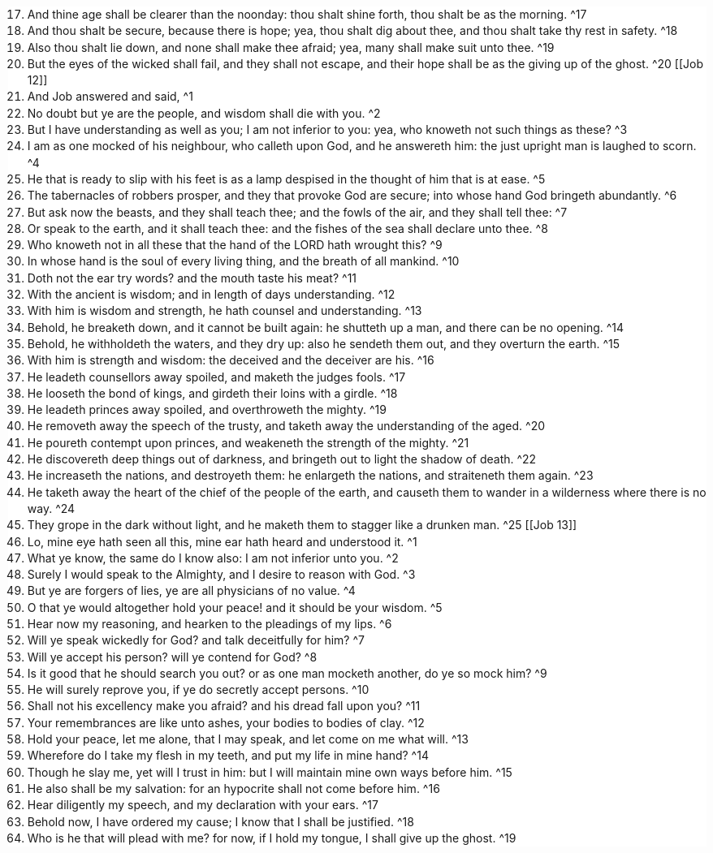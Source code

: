  17. And thine age shall be clearer than the noonday: thou shalt shine forth, thou shalt be as the morning. ^17
 18. And thou shalt be secure, because there is hope; yea, thou shalt dig about thee, and thou shalt take thy rest in safety. ^18
 19. Also thou shalt lie down, and none shall make thee afraid; yea, many shall make suit unto thee. ^19
 20. But the eyes of the wicked shall fail, and they shall not escape, and their hope shall be as the giving up of the ghost. ^20
 [[Job 12]]
 1. And Job answered and said, ^1
 2. No doubt but ye are the people, and wisdom shall die with you. ^2
 3. But I have understanding as well as you; I am not inferior to you: yea, who knoweth not such things as these? ^3
 4. I am as one mocked of his neighbour, who calleth upon God, and he answereth him: the just upright man is laughed to scorn. ^4
 5. He that is ready to slip with his feet is as a lamp despised in the thought of him that is at ease. ^5
 6. The tabernacles of robbers prosper, and they that provoke God are secure; into whose hand God bringeth abundantly. ^6
 7. But ask now the beasts, and they shall teach thee; and the fowls of the air, and they shall tell thee: ^7
 8. Or speak to the earth, and it shall teach thee: and the fishes of the sea shall declare unto thee. ^8
 9. Who knoweth not in all these that the hand of the LORD hath wrought this? ^9
 10. In whose hand is the soul of every living thing, and the breath of all mankind. ^10
 11. Doth not the ear try words? and the mouth taste his meat? ^11
 12. With the ancient is wisdom; and in length of days understanding. ^12
 13. With him is wisdom and strength, he hath counsel and understanding. ^13
 14. Behold, he breaketh down, and it cannot be built again: he shutteth up a man, and there can be no opening. ^14
 15. Behold, he withholdeth the waters, and they dry up: also he sendeth them out, and they overturn the earth. ^15
 16. With him is strength and wisdom: the deceived and the deceiver are his. ^16
 17. He leadeth counsellors away spoiled, and maketh the judges fools. ^17
 18. He looseth the bond of kings, and girdeth their loins with a girdle. ^18
 19. He leadeth princes away spoiled, and overthroweth the mighty. ^19
 20. He removeth away the speech of the trusty, and taketh away the understanding of the aged. ^20
 21. He poureth contempt upon princes, and weakeneth the strength of the mighty. ^21
 22. He discovereth deep things out of darkness, and bringeth out to light the shadow of death. ^22
 23. He increaseth the nations, and destroyeth them: he enlargeth the nations, and straiteneth them again. ^23
 24. He taketh away the heart of the chief of the people of the earth, and causeth them to wander in a wilderness where there is no way. ^24
 25. They grope in the dark without light, and he maketh them to stagger like a drunken man. ^25
 [[Job 13]]
 1. Lo, mine eye hath seen all this, mine ear hath heard and understood it. ^1
 2. What ye know, the same do I know also: I am not inferior unto you. ^2
 3. Surely I would speak to the Almighty, and I desire to reason with God. ^3
 4. But ye are forgers of lies, ye are all physicians of no value. ^4
 5. O that ye would altogether hold your peace! and it should be your wisdom. ^5
 6. Hear now my reasoning, and hearken to the pleadings of my lips. ^6
 7. Will ye speak wickedly for God? and talk deceitfully for him? ^7
 8. Will ye accept his person? will ye contend for God? ^8
 9. Is it good that he should search you out? or as one man mocketh another, do ye so mock him? ^9
 10. He will surely reprove you, if ye do secretly accept persons. ^10
 11. Shall not his excellency make you afraid? and his dread fall upon you? ^11
 12. Your remembrances are like unto ashes, your bodies to bodies of clay. ^12
 13. Hold your peace, let me alone, that I may speak, and let come on me what will. ^13
 14. Wherefore do I take my flesh in my teeth, and put my life in mine hand? ^14
 15. Though he slay me, yet will I trust in him: but I will maintain mine own ways before him. ^15
 16. He also shall be my salvation: for an hypocrite shall not come before him. ^16
 17. Hear diligently my speech, and my declaration with your ears. ^17
 18. Behold now, I have ordered my cause; I know that I shall be justified. ^18
 19. Who is he that will plead with me? for now, if I hold my tongue, I shall give up the ghost. ^19